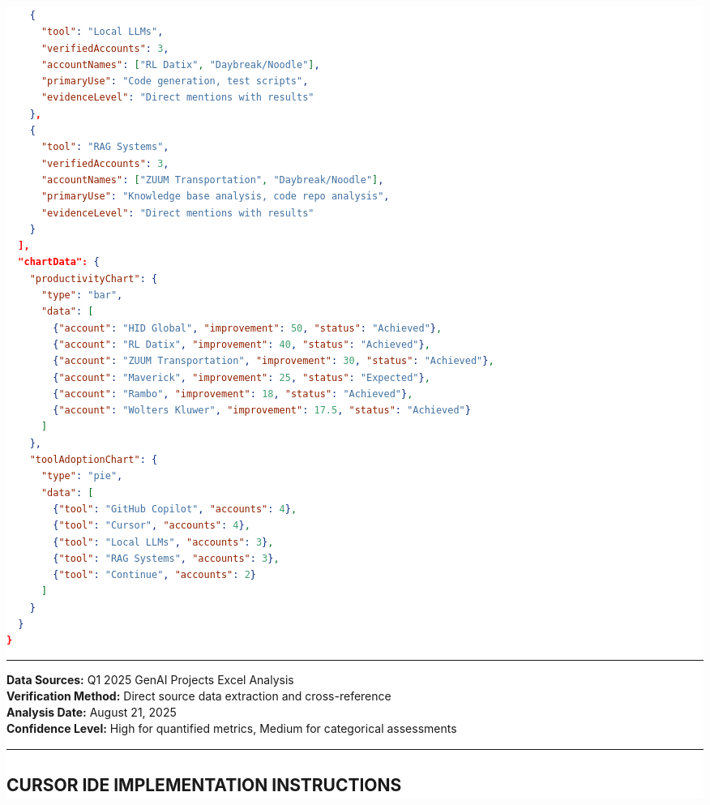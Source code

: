 ```json
    {
      "tool": "Local LLMs",
      "verifiedAccounts": 3,
      "accountNames": ["RL Datix", "Daybreak/Noodle"],
      "primaryUse": "Code generation, test scripts",
      "evidenceLevel": "Direct mentions with results"
    },
    {
      "tool": "RAG Systems",
      "verifiedAccounts": 3,
      "accountNames": ["ZUUM Transportation", "Daybreak/Noodle"],
      "primaryUse": "Knowledge base analysis, code repo analysis", 
      "evidenceLevel": "Direct mentions with results"
    }
  ],
  "chartData": {
    "productivityChart": {
      "type": "bar",
      "data": [
        {"account": "HID Global", "improvement": 50, "status": "Achieved"},
        {"account": "RL Datix", "improvement": 40, "status": "Achieved"},
        {"account": "ZUUM Transportation", "improvement": 30, "status": "Achieved"},
        {"account": "Maverick", "improvement": 25, "status": "Expected"},
        {"account": "Rambo", "improvement": 18, "status": "Achieved"},
        {"account": "Wolters Kluwer", "improvement": 17.5, "status": "Achieved"}
      ]
    },
    "toolAdoptionChart": {
      "type": "pie", 
      "data": [
        {"tool": "GitHub Copilot", "accounts": 4},
        {"tool": "Cursor", "accounts": 4},
        {"tool": "Local LLMs", "accounts": 3},
        {"tool": "RAG Systems", "accounts": 3},
        {"tool": "Continue", "accounts": 2}
      ]
    }
  }
}
```

---

**Data Sources:** Q1 2025 GenAI Projects Excel Analysis  
**Verification Method:** Direct source data extraction and cross-reference  
**Analysis Date:** August 21, 2025  
**Confidence Level:** High for quantified metrics, Medium for categorical assessments

---

## **CURSOR IDE IMPLEMENTATION INSTRUCTIONS**
